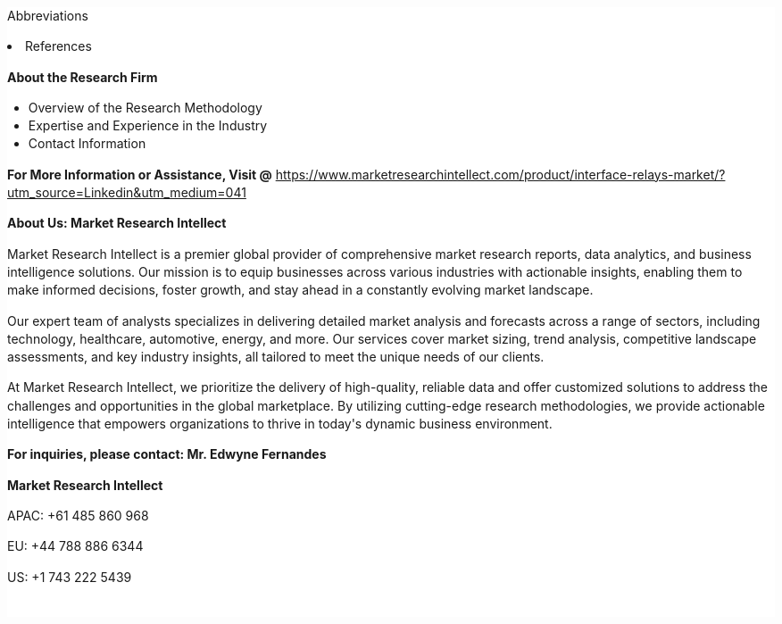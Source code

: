 Abbreviations</li><li>References</li></ul><p><strong>About the Research Firm</strong></p><ul><li>Overview of the Research Methodology</li><li>Expertise and Experience in the Industry</li><li>Contact Information</li></ul></div><div class="article-main__content" data-test-id="publishing-text-block"><p><span class="font-[700]"><strong>For More Information or Assistance, Visit @</strong>&nbsp;<a href="https://www.marketresearchintellect.com/product/interface-relays-market/?utm_source=Linkedin&utm_medium=041">https://www.marketresearchintellect.com/product/interface-relays-market/?utm_source=Linkedin&utm_medium=041</a></span></p><p><strong>About Us: Market Research Intellect</strong></p><p>Market Research Intellect is a premier global provider of comprehensive market research reports, data analytics, and business intelligence solutions. Our mission is to equip businesses across various industries with actionable insights, enabling them to make informed decisions, foster growth, and stay ahead in a constantly evolving market landscape.</p><p>Our expert team of analysts specializes in delivering detailed market analysis and forecasts across a range of sectors, including technology, healthcare, automotive, energy, and more. Our services cover market sizing, trend analysis, competitive landscape assessments, and key industry insights, all tailored to meet the unique needs of our clients.</p><p>At Market Research Intellect, we prioritize the delivery of high-quality, reliable data and offer customized solutions to address the challenges and opportunities in the global marketplace. By utilizing cutting-edge research methodologies, we provide actionable intelligence that empowers organizations to thrive in today's dynamic business environment.</p><p><strong>For inquiries, please contact: Mr. Edwyne Fernandes</strong></p><p><strong>Market Research Intellect</strong></p><p>APAC: +61 485 860 968</p><p>EU: +44 788 886 6344</p><p>US: +1 743 222 5439</p></div><div class="article-main__content" data-test-id="publishing-text-block">&nbsp;</div>
